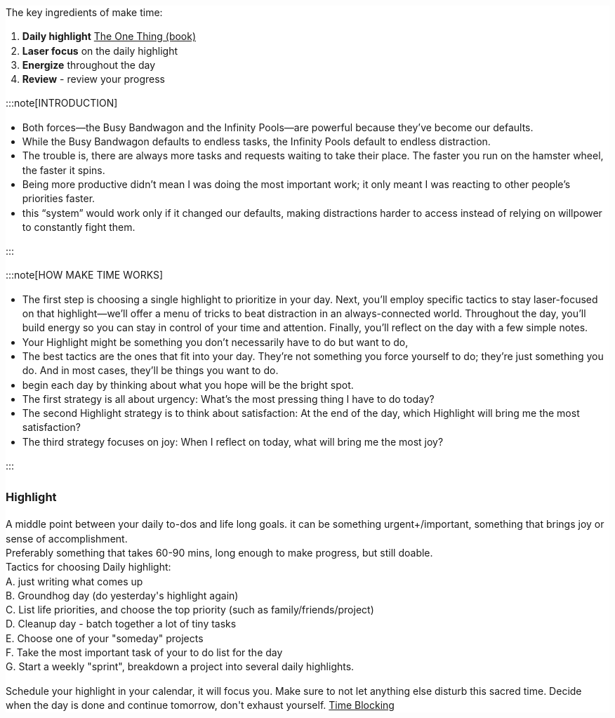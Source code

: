 The key ingredients of make time:  
1. **Daily highlight** [The One Thing (book)](/books/the-one-thing-book.md)   
2. **Laser focus** on the daily highlight  
3. **Energize** throughout the day  
4. **Review** - review your progress


:::note[INTRODUCTION]

- Both forces—the Busy Bandwagon and the Infinity Pools—are powerful because they’ve become our defaults.
- While the Busy Bandwagon defaults to endless tasks, the Infinity Pools default to endless distraction.
- The trouble is, there are always more tasks and requests waiting to take their place. The faster you run on the hamster wheel, the faster it spins.
- Being more productive didn’t mean I was doing the most important work; it only meant I was reacting to other people’s priorities faster.
- this “system” would work only if it changed our defaults, making distractions harder to access instead of relying on willpower to constantly fight them.

:::


:::note[HOW MAKE TIME WORKS]

- The first step is choosing a single highlight to prioritize in your day. Next, you’ll employ specific tactics to stay laser-focused on that highlight—we’ll offer a menu of tricks to beat distraction in an always-connected world. Throughout the day, you’ll build energy so you can stay in control of your time and attention. Finally, you’ll reflect on the day with a few simple notes.
- Your Highlight might be something you don’t necessarily have to do but want to do,
- The best tactics are the ones that fit into your day. They’re not something you force yourself to do; they’re just something you do. And in most cases, they’ll be things you want to do.
- begin each day by thinking about what you hope will be the bright spot.
- The first strategy is all about urgency: What’s the most pressing thing I have to do today?
- The second Highlight strategy is to think about satisfaction: At the end of the day, which Highlight will bring me the most satisfaction?
- The third strategy focuses on joy: When I reflect on today, what will bring me the most joy?

:::


### Highlight

A middle point between your daily to-dos and life long goals. it can be something urgent+/important, something that brings joy or sense of accomplishment.  
Preferably something that takes 60-90 mins, long enough to make progress, but still doable.  
Tactics for choosing Daily highlight:  
A. just writing what comes up  
B. Groundhog day (do yesterday's highlight again)  
C. List life priorities, and choose the top priority (such as family/friends/project)  
D. Cleanup day - batch together a lot of tiny tasks  
E. Choose one of your "someday" projects  
F. Take the most important task of your to do list for the day  
G. Start a weekly "sprint", breakdown a project into several daily highlights.  
  
Schedule your highlight in your calendar, it will focus you. Make sure to not let anything else disturb this sacred time. Decide when the day is done and continue tomorrow, don't exhaust yourself.  [Time Blocking](/notes/time-blocking.md)
  